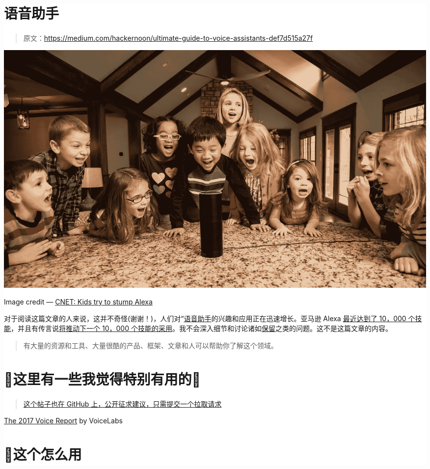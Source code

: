 # 语音助手

> 原文：<https://medium.com/hackernoon/ultimate-guide-to-voice-assistants-def7d515a27f>

![](img/126a83c6a14b71b347f179b14c9b2e25.png)

Image credit — [CNET: Kids try to stump Alexa](https://www.cnet.com/videos/kids-try-to-stump-alexa/)

对于阅读这篇文章的人来说，这并不奇怪(谢谢！)，人们对“[语音助手](https://hackernoon.com/tagged/voice-assistants)的兴趣和应用正在迅速增长。亚马逊 Alexa [最近达到了 10，000 个技能](https://www.wired.com/2017/02/amazon-alexa-hits-10000-skills-plenty-room-grow/)，并且有传言说[将推动下一个 10，000 个技能的采用](http://venturebeat.com/2017/02/25/heres-what-will-drive-adoption-for-another-10000-amazon-alexa-skills/)。我不会深入细节和讨论诸如[保留](http://www.recode.net/2017/1/23/14340966/voicelabs-report-alexa-google-assistant-echo-apps-discovery-problem)之类的问题。这不是这篇文章的内容。

> 有大量的资源和工具、大量很酷的产品、框架、文章和人可以帮助你了解这个领域。

# 💫这里有一些我觉得特别有用的💫

> [这个帖子也在 GitHub 上，公开征求建议，只需提交一个拉取请求](https://github.com/bentossell/ultimate-guide-to-voice-assistants)

[The 2017 Voice Report](http://voicelabs.co/2017/01/15/the-2017-voice-report/) by VoiceLabs

# 🤔这个怎么用
